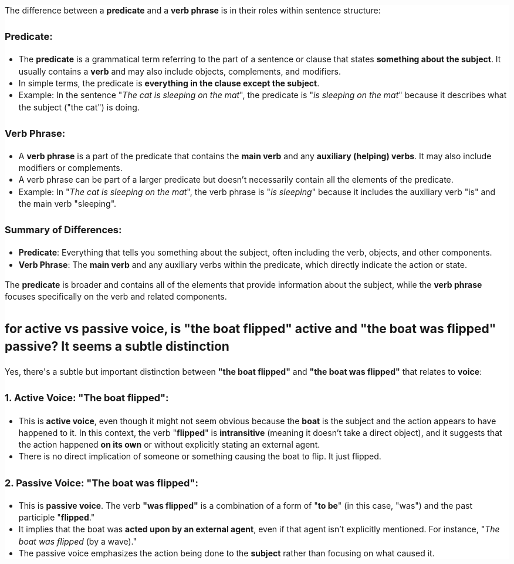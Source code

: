 The difference between a **predicate** and a **verb phrase** is in their roles within sentence structure:

### **Predicate**:
- The **predicate** is a grammatical term referring to the part of a sentence or clause that states **something about the subject**. It usually contains a **verb** and may also include objects, complements, and modifiers.
- In simple terms, the predicate is **everything in the clause except the subject**.
- Example: In the sentence "*The cat is sleeping on the mat*", the predicate is "*is sleeping on the mat*" because it describes what the subject ("the cat") is doing.

### **Verb Phrase**:
- A **verb phrase** is a part of the predicate that contains the **main verb** and any **auxiliary (helping) verbs**. It may also include modifiers or complements.
- A verb phrase can be part of a larger predicate but doesn’t necessarily contain all the elements of the predicate.
- Example: In "*The cat is sleeping on the mat*", the verb phrase is "*is sleeping*" because it includes the auxiliary verb "is" and the main verb "sleeping".

### Summary of Differences:
- **Predicate**: Everything that tells you something about the subject, often including the verb, objects, and other components.
- **Verb Phrase**: The **main verb** and any auxiliary verbs within the predicate, which directly indicate the action or state.

The **predicate** is broader and contains all of the elements that provide information about the subject, while the **verb phrase** focuses specifically on the verb and related components.

## for active vs passive voice, is "the boat flipped" active and "the boat was flipped" passive? It seems a subtle distinction

Yes, there's a subtle but important distinction between **"the boat flipped"** and **"the boat was flipped"** that relates to **voice**:

### 1. **Active Voice: "The boat flipped"**:
- This is **active voice**, even though it might not seem obvious because the **boat** is the subject and the action appears to have happened to it. In this context, the verb "**flipped**" is **intransitive** (meaning it doesn’t take a direct object), and it suggests that the action happened **on its own** or without explicitly stating an external agent. 
- There is no direct implication of someone or something causing the boat to flip. It just flipped.

### 2. **Passive Voice: "The boat was flipped"**:
- This is **passive voice**. The verb **"was flipped"** is a combination of a form of "**to be**" (in this case, "was") and the past participle "**flipped**."
- It implies that the boat was **acted upon by an external agent**, even if that agent isn’t explicitly mentioned. For instance, "*The boat was flipped* (by a wave)." 
- The passive voice emphasizes the action being done to the **subject** rather than focusing on what caused it.
